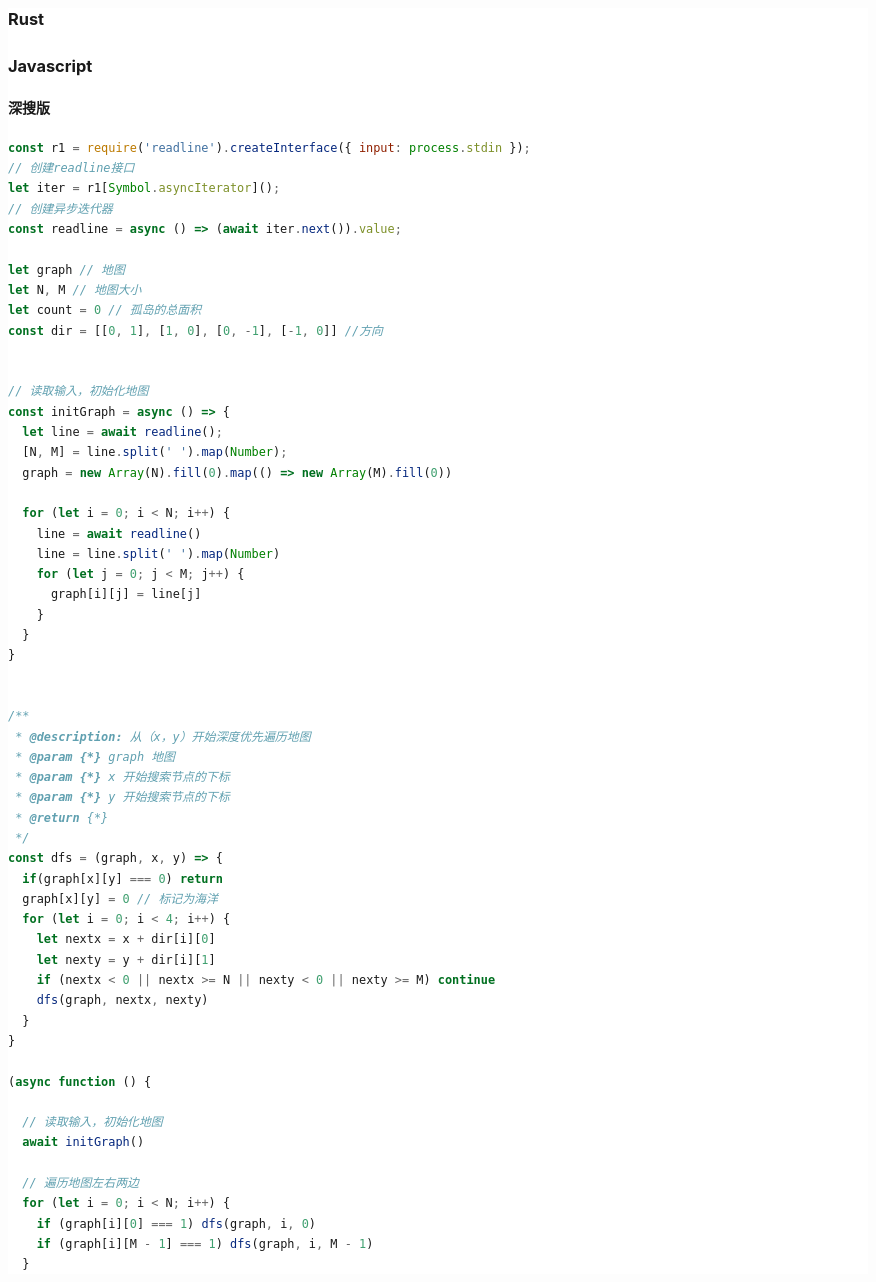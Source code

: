 ### Rust

### Javascript

#### 深搜版

```javascript
const r1 = require('readline').createInterface({ input: process.stdin });
// 创建readline接口
let iter = r1[Symbol.asyncIterator]();
// 创建异步迭代器
const readline = async () => (await iter.next()).value;

let graph // 地图
let N, M // 地图大小
let count = 0 // 孤岛的总面积
const dir = [[0, 1], [1, 0], [0, -1], [-1, 0]] //方向


// 读取输入，初始化地图
const initGraph = async () => {
  let line = await readline();
  [N, M] = line.split(' ').map(Number);
  graph = new Array(N).fill(0).map(() => new Array(M).fill(0))

  for (let i = 0; i < N; i++) {
    line = await readline()
    line = line.split(' ').map(Number)
    for (let j = 0; j < M; j++) {
      graph[i][j] = line[j]
    }
  }
}


/**
 * @description: 从（x，y）开始深度优先遍历地图
 * @param {*} graph 地图
 * @param {*} x 开始搜索节点的下标
 * @param {*} y 开始搜索节点的下标
 * @return {*}
 */
const dfs = (graph, x, y) => {
  if(graph[x][y] === 0) return
  graph[x][y] = 0 // 标记为海洋
  for (let i = 0; i < 4; i++) {
    let nextx = x + dir[i][0]
    let nexty = y + dir[i][1]
    if (nextx < 0 || nextx >= N || nexty < 0 || nexty >= M) continue
    dfs(graph, nextx, nexty)
  }
}

(async function () {

  // 读取输入，初始化地图
  await initGraph()

  // 遍历地图左右两边
  for (let i = 0; i < N; i++) {
    if (graph[i][0] === 1) dfs(graph, i, 0)
    if (graph[i][M - 1] === 1) dfs(graph, i, M - 1)
  }
```